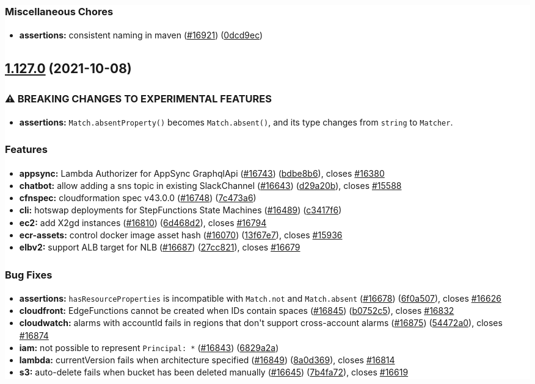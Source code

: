 
### Miscellaneous Chores

* **assertions:** consistent naming in maven ([#16921](https://github.com/aws/aws-cdk/issues/16921)) ([0dcd9ec](https://github.com/aws/aws-cdk/commit/0dcd9eca3a1014c39f92d9e052b67974fc751af0))

## [1.127.0](https://github.com/aws/aws-cdk/compare/v1.126.0...v1.127.0) (2021-10-08)


### ⚠ BREAKING CHANGES TO EXPERIMENTAL FEATURES

* **assertions:** `Match.absentProperty()` becomes `Match.absent()`, and its type changes from `string` to `Matcher`.

### Features

* **appsync:** Lambda Authorizer for AppSync GraphqlApi ([#16743](https://github.com/aws/aws-cdk/issues/16743)) ([bdbe8b6](https://github.com/aws/aws-cdk/commit/bdbe8b6cf6ab1ae261dddeb39576749e768183b3)), closes [#16380](https://github.com/aws/aws-cdk/issues/16380)
* **chatbot:** allow adding a sns topic in existing SlackChannel ([#16643](https://github.com/aws/aws-cdk/issues/16643)) ([d29a20b](https://github.com/aws/aws-cdk/commit/d29a20bece48829e5dddbf3fd9045a96f1440c02)), closes [#15588](https://github.com/aws/aws-cdk/issues/15588)
* **cfnspec:** cloudformation spec v43.0.0 ([#16748](https://github.com/aws/aws-cdk/issues/16748)) ([7c473a6](https://github.com/aws/aws-cdk/commit/7c473a6efa1f7e07799a96f649cb32f66d178e43))
* **cli:** hotswap deployments for StepFunctions State Machines ([#16489](https://github.com/aws/aws-cdk/issues/16489)) ([c3417f6](https://github.com/aws/aws-cdk/commit/c3417f651e45170efd339960fbb0e4957bcbd3a3))
* **ec2:** add X2gd instances ([#16810](https://github.com/aws/aws-cdk/issues/16810)) ([6d468d2](https://github.com/aws/aws-cdk/commit/6d468d2f742aad8bc9de6bfe9650c3cdccd30a32)), closes [#16794](https://github.com/aws/aws-cdk/issues/16794)
* **ecr-assets:** control docker image asset hash ([#16070](https://github.com/aws/aws-cdk/issues/16070)) ([13f67e7](https://github.com/aws/aws-cdk/commit/13f67e7dbcf2ca7a921e7ffb932f260c74005408)), closes [#15936](https://github.com/aws/aws-cdk/issues/15936)
* **elbv2:** support ALB target for NLB ([#16687](https://github.com/aws/aws-cdk/issues/16687)) ([27cc821](https://github.com/aws/aws-cdk/commit/27cc82186c73db5e68e00448133dd6e79e13d90c)), closes [#16679](https://github.com/aws/aws-cdk/issues/16679)


### Bug Fixes

* **assertions:** `hasResourceProperties` is incompatible with `Match.not` and `Match.absent` ([#16678](https://github.com/aws/aws-cdk/issues/16678)) ([6f0a507](https://github.com/aws/aws-cdk/commit/6f0a5076b1e074fd33ed118af8e48b72d7593418)), closes [#16626](https://github.com/aws/aws-cdk/issues/16626)
* **cloudfront:** EdgeFunctions cannot be created when IDs contain spaces ([#16845](https://github.com/aws/aws-cdk/issues/16845)) ([b0752c5](https://github.com/aws/aws-cdk/commit/b0752c5dcd0f1fa64b39d1b80ab2c0e0a99a72b0)), closes [#16832](https://github.com/aws/aws-cdk/issues/16832)
* **cloudwatch:** alarms with accountId fails in regions that don't support cross-account alarms ([#16875](https://github.com/aws/aws-cdk/issues/16875)) ([54472a0](https://github.com/aws/aws-cdk/commit/54472a0ccebe208dca3402367626a938731544b0)), closes [#16874](https://github.com/aws/aws-cdk/issues/16874)
* **iam:** not possible to represent `Principal: *` ([#16843](https://github.com/aws/aws-cdk/issues/16843)) ([6829a2a](https://github.com/aws/aws-cdk/commit/6829a2abe4d020d6a6eae7ff31e23b43d8762920))
* **lambda:** currentVersion fails when architecture specified ([#16849](https://github.com/aws/aws-cdk/issues/16849)) ([8a0d369](https://github.com/aws/aws-cdk/commit/8a0d3699d7fc3dff70aa6416d30a30b57d29ff7e)), closes [#16814](https://github.com/aws/aws-cdk/issues/16814)
* **s3:** auto-delete fails when bucket has been deleted manually ([#16645](https://github.com/aws/aws-cdk/issues/16645)) ([7b4fa72](https://github.com/aws/aws-cdk/commit/7b4fa721deac1d263d86c1d552c984fa1486f42e)), closes [#16619](https://github.com/aws/aws-cdk/issues/16619)

